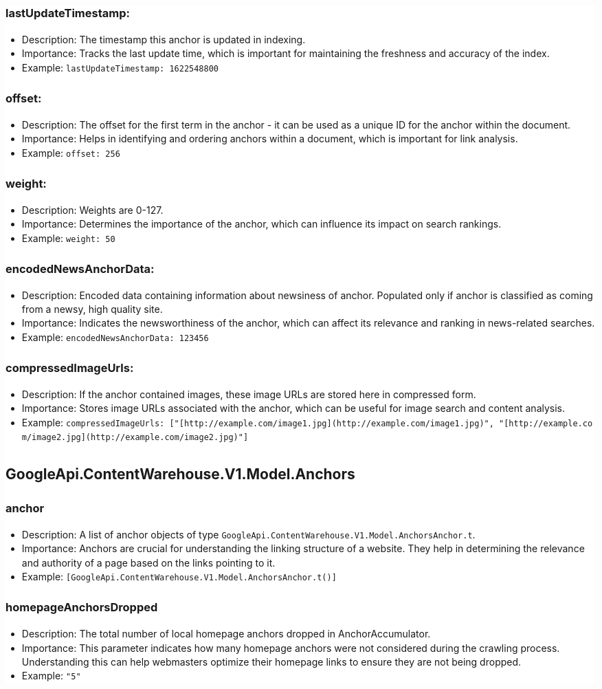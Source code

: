 ### lastUpdateTimestamp:
 - Description: The timestamp this anchor is updated in indexing.
 - Importance: Tracks the last update time, which is important for maintaining the freshness and accuracy of the index.
 - Example: `lastUpdateTimestamp: 1622548800`

### offset:
 - Description: The offset for the first term in the anchor - it can be used as a unique ID for the anchor within the document.
 - Importance: Helps in identifying and ordering anchors within a document, which is important for link analysis.
 - Example: `offset: 256`

### weight:
 - Description: Weights are 0-127.
 - Importance: Determines the importance of the anchor, which can influence its impact on search rankings.
 - Example: `weight: 50`

### encodedNewsAnchorData:
 - Description: Encoded data containing information about newsiness of anchor. Populated only if anchor is classified as coming from a newsy, high quality site.
 - Importance: Indicates the newsworthiness of the anchor, which can affect its relevance and ranking in news-related searches.
 - Example: `encodedNewsAnchorData: 123456`

### compressedImageUrls:
 - Description: If the anchor contained images, these image URLs are stored here in compressed form.
 - Importance: Stores image URLs associated with the anchor, which can be useful for image search and content analysis.
 - Example: `compressedImageUrls: ["[http://example.com/image1.jpg](http://example.com/image1.jpg)", "[http://example.com/image2.jpg](http://example.com/image2.jpg)"]`

## GoogleApi.ContentWarehouse.V1.Model.Anchors

### anchor
 - Description: A list of anchor objects of type `GoogleApi.ContentWarehouse.V1.Model.AnchorsAnchor.t`.
 - Importance: Anchors are crucial for understanding the linking structure of a website. They help in determining the relevance and authority of a page based on the links pointing to it.
 - Example: `[GoogleApi.ContentWarehouse.V1.Model.AnchorsAnchor.t()]`

### homepageAnchorsDropped
 - Description: The total number of local homepage anchors dropped in AnchorAccumulator.
 - Importance: This parameter indicates how many homepage anchors were not considered during the crawling process. Understanding this can help webmasters optimize their homepage links to ensure they are not being dropped.
 - Example: `"5"`
